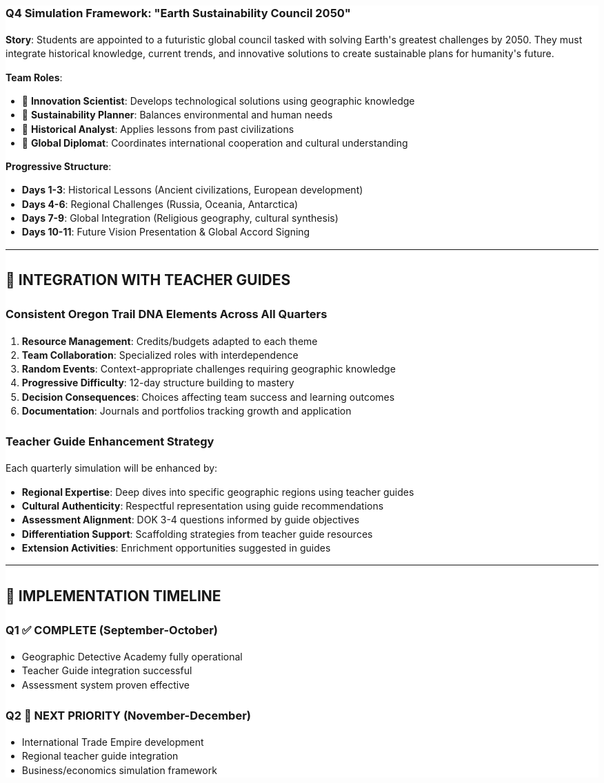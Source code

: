 ### **Q4 Simulation Framework: "Earth Sustainability Council 2050"**
**Story**: Students are appointed to a futuristic global council tasked with solving Earth's greatest challenges by 2050. They must integrate historical knowledge, current trends, and innovative solutions to create sustainable plans for humanity's future.

**Team Roles**:
- 🔬 **Innovation Scientist**: Develops technological solutions using geographic knowledge
- 🌱 **Sustainability Planner**: Balances environmental and human needs
- 📜 **Historical Analyst**: Applies lessons from past civilizations  
- 🤝 **Global Diplomat**: Coordinates international cooperation and cultural understanding

**Progressive Structure**:
- **Days 1-3**: Historical Lessons (Ancient civilizations, European development)
- **Days 4-6**: Regional Challenges (Russia, Oceania, Antarctica)
- **Days 7-9**: Global Integration (Religious geography, cultural synthesis)
- **Days 10-11**: Future Vision Presentation & Global Accord Signing

---

## 🔗 **INTEGRATION WITH TEACHER GUIDES**

### **Consistent Oregon Trail DNA Elements Across All Quarters**
1. **Resource Management**: Credits/budgets adapted to each theme
2. **Team Collaboration**: Specialized roles with interdependence
3. **Random Events**: Context-appropriate challenges requiring geographic knowledge
4. **Progressive Difficulty**: 12-day structure building to mastery
5. **Decision Consequences**: Choices affecting team success and learning outcomes
6. **Documentation**: Journals and portfolios tracking growth and application

### **Teacher Guide Enhancement Strategy**
Each quarterly simulation will be enhanced by:
- **Regional Expertise**: Deep dives into specific geographic regions using teacher guides
- **Cultural Authenticity**: Respectful representation using guide recommendations
- **Assessment Alignment**: DOK 3-4 questions informed by guide objectives
- **Differentiation Support**: Scaffolding strategies from teacher guide resources
- **Extension Activities**: Enrichment opportunities suggested in guides

---

## 📅 **IMPLEMENTATION TIMELINE**

### **Q1** ✅ **COMPLETE** (September-October)
- Geographic Detective Academy fully operational
- Teacher Guide integration successful
- Assessment system proven effective

### **Q2** 🚧 **NEXT PRIORITY** (November-December)
- International Trade Empire development
- Regional teacher guide integration
- Business/economics simulation framework
